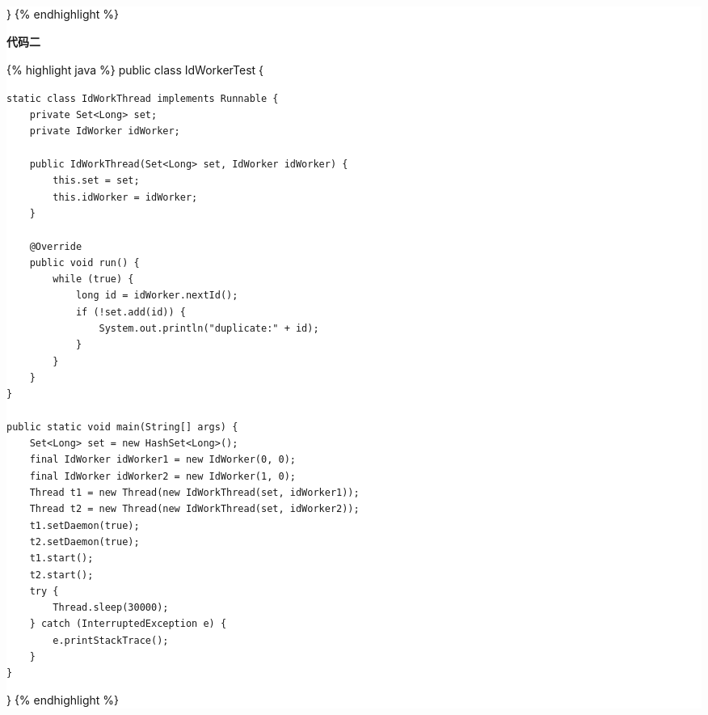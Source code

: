 }
{% endhighlight %}

**代码二**

{% highlight java %}
public class IdWorkerTest {
 
    static class IdWorkThread implements Runnable {
        private Set<Long> set;
        private IdWorker idWorker;
 
        public IdWorkThread(Set<Long> set, IdWorker idWorker) {
            this.set = set;
            this.idWorker = idWorker;
        }
 
        @Override
        public void run() {
            while (true) {
                long id = idWorker.nextId();
                if (!set.add(id)) {
                    System.out.println("duplicate:" + id);
                }
            }
        }
    }
 
    public static void main(String[] args) {
        Set<Long> set = new HashSet<Long>();
        final IdWorker idWorker1 = new IdWorker(0, 0);
        final IdWorker idWorker2 = new IdWorker(1, 0);
        Thread t1 = new Thread(new IdWorkThread(set, idWorker1));
        Thread t2 = new Thread(new IdWorkThread(set, idWorker2));
        t1.setDaemon(true);
        t2.setDaemon(true);
        t1.start();
        t2.start();
        try {
            Thread.sleep(30000);
        } catch (InterruptedException e) {
            e.printStackTrace();
        }
    }
}
{% endhighlight %}